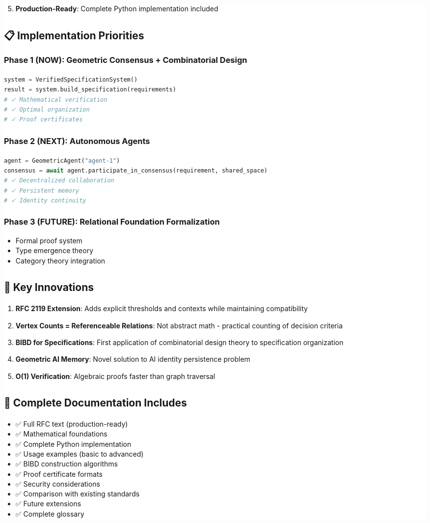 5. **Production-Ready**: Complete Python implementation included

## 📋 **Implementation Priorities**

### **Phase 1 (NOW)**: Geometric Consensus + Combinatorial Design
```python
system = VerifiedSpecificationSystem()
result = system.build_specification(requirements)
# ✓ Mathematical verification
# ✓ Optimal organization
# ✓ Proof certificates
```

### **Phase 2 (NEXT)**: Autonomous Agents
```python
agent = GeometricAgent("agent-1")
consensus = await agent.participate_in_consensus(requirement, shared_space)
# ✓ Decentralized collaboration
# ✓ Persistent memory
# ✓ Identity continuity
```

### **Phase 3 (FUTURE)**: Relational Foundation Formalization
- Formal proof system
- Type emergence theory
- Category theory integration

## 🎯 **Key Innovations**

1. **RFC 2119 Extension**: Adds explicit thresholds and contexts while maintaining compatibility

2. **Vertex Counts = Referenceable Relations**: Not abstract math - practical counting of decision criteria

3. **BIBD for Specifications**: First application of combinatorial design theory to specification organization

4. **Geometric AI Memory**: Novel solution to AI identity persistence problem

5. **O(1) Verification**: Algebraic proofs faster than graph traversal

## 📖 **Complete Documentation Includes**

- ✅ Full RFC text (production-ready)
- ✅ Mathematical foundations
- ✅ Complete Python implementation
- ✅ Usage examples (basic to advanced)
- ✅ BIBD construction algorithms
- ✅ Proof certificate formats
- ✅ Security considerations
- ✅ Comparison with existing standards
- ✅ Future extensions
- ✅ Complete glossary
